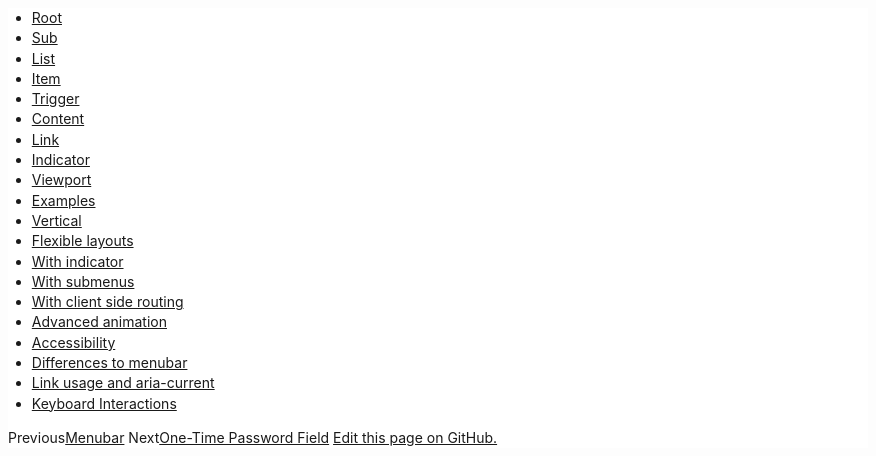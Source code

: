   * [Root](https://www.radix-ui.com/primitives/docs/components/navigation-menu#root)
  * [Sub](https://www.radix-ui.com/primitives/docs/components/navigation-menu#sub)
  * [List](https://www.radix-ui.com/primitives/docs/components/navigation-menu#list)
  * [Item](https://www.radix-ui.com/primitives/docs/components/navigation-menu#item)
  * [Trigger](https://www.radix-ui.com/primitives/docs/components/navigation-menu#trigger)
  * [Content](https://www.radix-ui.com/primitives/docs/components/navigation-menu#content)
  * [Link](https://www.radix-ui.com/primitives/docs/components/navigation-menu#link)
  * [Indicator](https://www.radix-ui.com/primitives/docs/components/navigation-menu#indicator)
  * [Viewport](https://www.radix-ui.com/primitives/docs/components/navigation-menu#viewport)
  * [Examples](https://www.radix-ui.com/primitives/docs/components/navigation-menu#examples)
  * [Vertical](https://www.radix-ui.com/primitives/docs/components/navigation-menu#vertical)
  * [Flexible layouts](https://www.radix-ui.com/primitives/docs/components/navigation-menu#flexible-layouts)
  * [With indicator](https://www.radix-ui.com/primitives/docs/components/navigation-menu#with-indicator)
  * [With submenus](https://www.radix-ui.com/primitives/docs/components/navigation-menu#with-submenus)
  * [With client side routing](https://www.radix-ui.com/primitives/docs/components/navigation-menu#with-client-side-routing)
  * [Advanced animation](https://www.radix-ui.com/primitives/docs/components/navigation-menu#advanced-animation)
  * [Accessibility](https://www.radix-ui.com/primitives/docs/components/navigation-menu#accessibility)
  * [Differences to menubar](https://www.radix-ui.com/primitives/docs/components/navigation-menu#differences-to-menubar)
  * [Link usage and aria-current](https://www.radix-ui.com/primitives/docs/components/navigation-menu#link-usage-and-aria-current)
  * [Keyboard Interactions](https://www.radix-ui.com/primitives/docs/components/navigation-menu#keyboard-interactions)


Previous[Menubar](https://www.radix-ui.com/primitives/docs/components/menubar)
Next[One-Time Password Field](https://www.radix-ui.com/primitives/docs/components/one-time-password-field)
[Edit this page on GitHub.](https://github.com/radix-ui/website/edit/main/data/primitives/docs/components/navigation-menu.mdx "Edit this page on GitHub.")

